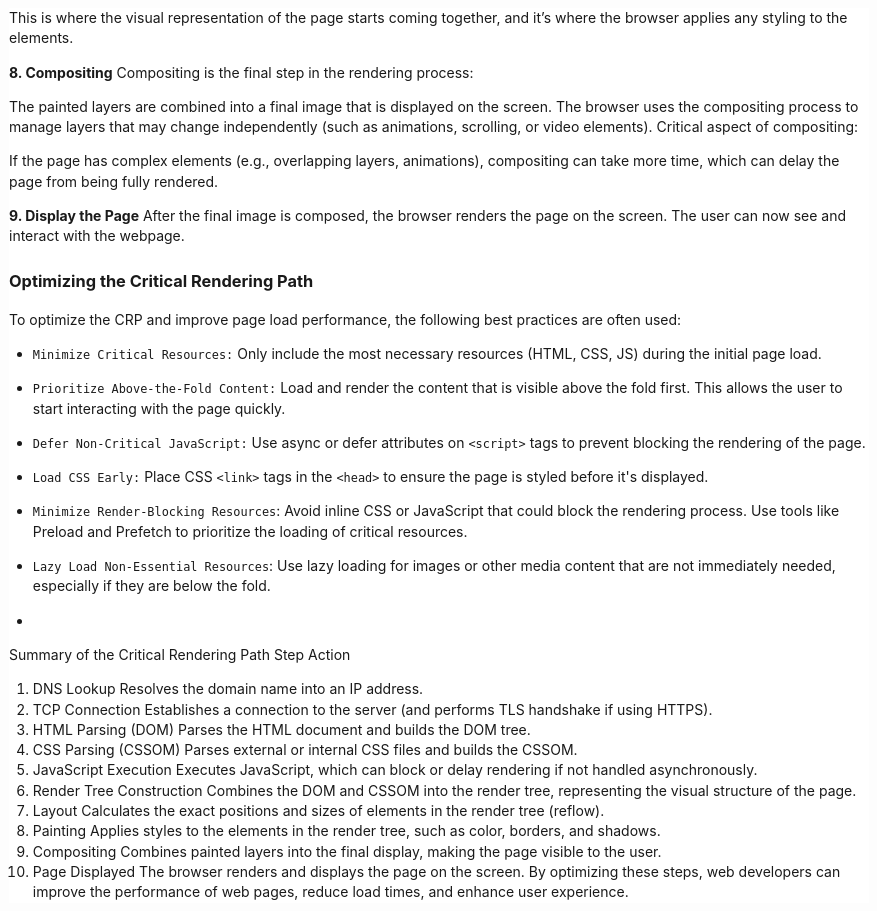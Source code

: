 This is where the visual representation of the page starts coming together, and it’s where the browser applies any styling to the elements.

**8. Compositing**
Compositing is the final step in the rendering process:

The painted layers are combined into a final image that is displayed on the screen.
The browser uses the compositing process to manage layers that may change independently (such as animations, scrolling, or video elements).
Critical aspect of compositing:

If the page has complex elements (e.g., overlapping layers, animations), compositing can take more time, which can delay the page from being fully rendered.

**9. Display the Page**
After the final image is composed, the browser renders the page on the screen. The user can now see and interact with the webpage.

### **Optimizing the Critical Rendering Path**
To optimize the CRP and improve page load performance, the following best practices are often used:

- `Minimize Critical Resources:` Only include the most necessary resources (HTML, CSS, JS) during the initial page load.

- `Prioritize Above-the-Fold Content:` Load and render the content that is visible above the fold first. This allows the user to start interacting with the page quickly.

- `Defer Non-Critical JavaScript:` Use async or defer attributes on `<script>` tags to prevent blocking the rendering of the page.

- `Load CSS Early:` Place CSS `<link>` tags in the `<head>` to ensure the page is styled before it's displayed.
- `Minimize Render-Blocking Resources`: Avoid inline CSS or JavaScript that could block the rendering process. Use tools like Preload and Prefetch to prioritize the loading of critical resources.
- `Lazy Load Non-Essential Resources`: Use lazy loading for images or other media content that are not immediately needed, especially if they are below the fold.
- 
Summary of the Critical Rendering Path
Step	Action
1. DNS Lookup	Resolves the domain name into an IP address.
2. TCP Connection	Establishes a connection to the server (and performs TLS handshake if using HTTPS).
3. HTML Parsing (DOM)	Parses the HTML document and builds the DOM tree.
4. CSS Parsing (CSSOM)	Parses external or internal CSS files and builds the CSSOM.
5. JavaScript Execution	Executes JavaScript, which can block or delay rendering if not handled asynchronously.
6. Render Tree Construction	Combines the DOM and CSSOM into the render tree, representing the visual structure of the page.
7. Layout	Calculates the exact positions and sizes of elements in the render tree (reflow).
8. Painting	Applies styles to the elements in the render tree, such as color, borders, and shadows.
9. Compositing	Combines painted layers into the final display, making the page visible to the user.
10. Page Displayed	The browser renders and displays the page on the screen.
By optimizing these steps, web developers can improve the performance of web pages, reduce load times, and enhance user experience.



